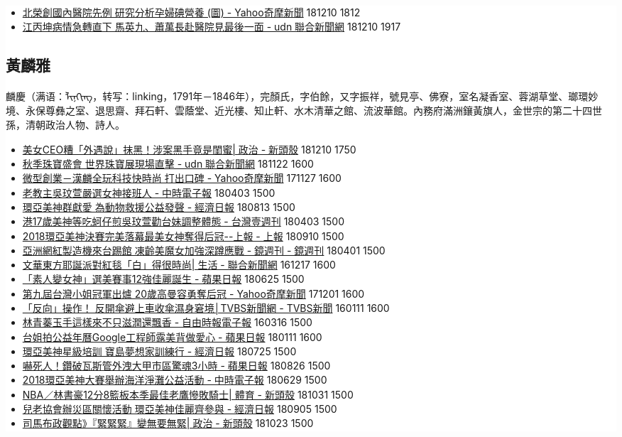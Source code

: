 - [北榮創國內醫院先例 研究分析孕婦碘營養 (圖) - Yahoo奇摩新聞](https://tw.news.yahoo.com/%E5%8C%97%E6%A6%AE%E5%89%B5%E5%9C%8B%E5%85%A7%E9%86%AB%E9%99%A2%E5%85%88%E4%BE%8B-%E7%A0%94%E7%A9%B6%E5%88%86%E6%9E%90%E5%AD%95%E5%A9%A6%E7%A2%98%E7%87%9F%E9%A4%8A-%E5%9C%96-101256112.html "北榮創國內醫院先例 研究分析孕婦碘營養 (圖) - Yahoo奇摩新聞") 181210 1812
- [江丙坤病情急轉直下 馬英九、蕭萬長赴醫院見最後一面 - udn 聯合新聞網](https://udn.com/news/story/6656/3529290 "江丙坤病情急轉直下 馬英九、蕭萬長赴醫院見最後一面 - udn 聯合新聞網") 181210 1917

## 黃麟雅

麟慶（满语：ᠯᡳᠨᡴᡳᠩ，转写：linking，1791年－1846年），完顏氏，字伯餘，又字振祥，號見亭、佛寮，室名凝香室、蓉湖草堂、瑯環妙境、永保尊彝之室、退思齋、拜石軒、雲蔭堂、近光樓、知止軒、水木清華之館、流波華館。內務府滿洲鑲黃旗人，金世宗的第二十四世孫，清朝政治人物、詩人。
- [美女CEO糟「外遇說」抹黑！涉案黑手竟是閨蜜| 政治 - 新頭殼](https://newtalk.tw/news/view/2018-12-10/178553 "美女CEO糟「外遇說」抹黑！涉案黑手竟是閨蜜| 政治 - 新頭殼") 181210 1750
- [秋季珠寶盛會 世界珠寶展現場直擊 - udn 聯合新聞網](https://udn.com/news/story/6988/3494742 "秋季珠寶盛會 世界珠寶展現場直擊 - udn 聯合新聞網") 181122 1600
- [微型創業－漢麟全玩科技快時尚 打出口碑 - Yahoo奇摩新聞](https://tw.news.yahoo.com/%E5%BE%AE%E5%9E%8B%E5%89%B5%E6%A5%AD-%E6%BC%A2%E9%BA%9F%E5%85%A8%E7%8E%A9%E7%A7%91%E6%8A%80%E5%BF%AB%E6%99%82%E5%B0%9A-%E6%89%93%E5%87%BA%E5%8F%A3%E7%A2%91-215003494--finance.html "微型創業－漢麟全玩科技快時尚 打出口碑 - Yahoo奇摩新聞") 171127 1600
- [老教主吳玟萱嚴選女神接班人 - 中時電子報](https://www.chinatimes.com/newspapers/20180403000751-260112 "老教主吳玟萱嚴選女神接班人 - 中時電子報") 180403 1500
- [環亞美神群獻愛 為動物救援公益發聲 - 經濟日報](https://money.udn.com/money/story/5637/3305833 "環亞美神群獻愛 為動物救援公益發聲 - 經濟日報") 180813 1500
- [港17歲美神等吃蚵仔煎吳玟萱勸台妹調整體態 - 台灣壹週刊](https://www.nextmag.com.tw/realtimenews/news/394944 "港17歲美神等吃蚵仔煎吳玟萱勸台妹調整體態 - 台灣壹週刊") 180403 1500
- [2018環亞美神決賽完美落幕最美女神奪得后冠--上報 - 上報](https://www.upmedia.mg/news_info.php?SerialNo=47778 "2018環亞美神決賽完美落幕最美女神奪得后冠--上報 - 上報") 180910 1500
- [亞洲網紅製造機來台踢館 凍齡美魔女加強深蹲應戰 - 鏡週刊 - 鏡週刊](https://www.mirrormedia.mg/story/20180401ent003/ "亞洲網紅製造機來台踢館 凍齡美魔女加強深蹲應戰 - 鏡週刊 - 鏡週刊") 180401 1500
- [文華東方耶誕派對紅毯「白」得很時尚| 生活 - 聯合新聞網](https://video.udn.com/news/613775 "文華東方耶誕派對紅毯「白」得很時尚| 生活 - 聯合新聞網") 161217 1600
- [「素人變女神」選美賽事12強佳麗誕生 - 蘋果日報](https://tw.appledaily.com/new/realtime/20180625/1379661/ "「素人變女神」選美賽事12強佳麗誕生 - 蘋果日報") 180625 1500
- [第九屆台灣小姐冠軍出爐 20歲高曼容勇奪后冠 - Yahoo奇摩新聞](https://tw.news.yahoo.com/%E7%AC%AC%E4%B9%9D%E5%B1%86%E5%8F%B0%E7%81%A3%E5%B0%8F%E5%A7%90%E5%86%A0%E8%BB%8D%E5%87%BA%E7%88%90-20%E6%AD%B2%E9%AB%98%E6%9B%BC%E5%AE%B9%E5%8B%87%E5%A5%AA%E5%90%8E%E5%86%A0-135854071.html "第九屆台灣小姐冠軍出爐 20歲高曼容勇奪后冠 - Yahoo奇摩新聞") 171201 1600
- [「反向」操作！ 反開傘避上車收傘濕身窘境│TVBS新聞網 - TVBS新聞](https://news.tvbs.com.tw/life/634489 "「反向」操作！ 反開傘避上車收傘濕身窘境│TVBS新聞網 - TVBS新聞") 160111 1600
- [林青蓁玉手這樣來不只滋潤還飄香 - 自由時報電子報](http://ent.ltn.com.tw/news/breakingnews/1634523 "林青蓁玉手這樣來不只滋潤還飄香 - 自由時報電子報") 160316 1500
- [台姐拍公益年曆Google工程師露美背做愛心 - 蘋果日報](https://tw.appledaily.com/new/realtime/20180111/1276422/ "台姐拍公益年曆Google工程師露美背做愛心 - 蘋果日報") 180111 1600
- [環亞美神星級培訓 寶島夢想家訓練行 - 經濟日報](https://money.udn.com/money/story/5637/3271196 "環亞美神星級培訓 寶島夢想家訓練行 - 經濟日報") 180725 1500
- [嚇死人！鑽破瓦斯管外洩大甲市區驚魂3小時 - 蘋果日報](https://tw.news.appledaily.com/local/realtime/20180826/1418187/ "嚇死人！鑽破瓦斯管外洩大甲市區驚魂3小時 - 蘋果日報") 180826 1500
- [2018環亞美神大賽舉辦海洋淨灘公益活動 - 中時電子報](https://www.chinatimes.com/realtimenews/20180629004283-260405 "2018環亞美神大賽舉辦海洋淨灘公益活動 - 中時電子報") 180629 1500
- [NBA／林書豪12分8籃板本季最佳老鷹慘敗騎士| 體育 - 新頭殼](https://newtalk.tw/news/view/2018-10-31/160175 "NBA／林書豪12分8籃板本季最佳老鷹慘敗騎士| 體育 - 新頭殼") 181031 1500
- [兒老協會辦災區關懷活動 環亞美神佳麗齊參與 - 經濟日報](https://money.udn.com/money/story/5637/3349281 "兒老協會辦災區關懷活動 環亞美神佳麗齊參與 - 經濟日報") 180905 1500
- [司馬布政觀點》『緊緊緊』變無要無緊| 政治 - 新頭殼](https://newtalk.tw/news/view/2018-10-23/156784 "司馬布政觀點》『緊緊緊』變無要無緊| 政治 - 新頭殼") 181023 1500
